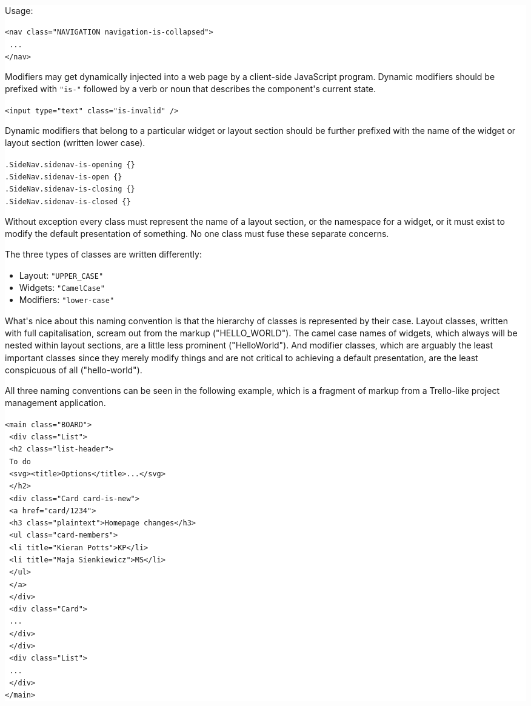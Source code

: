 Usage:

```
<nav class="NAVIGATION navigation-is-collapsed">
 ...
</nav>
```

Modifiers may get dynamically injected into a web page by a client-side JavaScript program. Dynamic modifiers should be prefixed with `"is-"` followed by a verb or noun that describes the component's current state.

```
<input type="text" class="is-invalid" />
```

Dynamic modifiers that belong to a particular widget or layout section should be further prefixed with the name of the widget or layout section (written lower case).

```
.SideNav.sidenav-is-opening {}
.SideNav.sidenav-is-open {}
.SideNav.sidenav-is-closing {}
.SideNav.sidenav-is-closed {}
```

Without exception every class must represent the name of a layout section, or the namespace for a widget, or it must exist to modify the default presentation of something. No one class must fuse these separate concerns.

The three types of classes are written differently:

- Layout: `"UPPER_CASE"`
- Widgets: `"CamelCase"`
- Modifiers: `"lower-case"`

What's nice about this naming convention is that the hierarchy of classes is represented by their case. Layout classes, written with full capitalisation, scream out from the markup ("HELLO_WORLD"). The camel case names of widgets, which always will be nested within layout sections, are a little less prominent ("HelloWorld"). And modifier classes, which are arguably the least important classes since they merely modify things and are not critical to achieving a default presentation, are the least conspicuous of all ("hello-world").

All three naming conventions can be seen in the following example, which is a fragment of markup from a Trello-like project management application.

```
<main class="BOARD">
 <div class="List">
 <h2 class="list-header">
 To do
 <svg><title>Options</title>...</svg>
 </h2>
 <div class="Card card-is-new">
 <a href="card/1234">
 <h3 class="plaintext">Homepage changes</h3>
 <ul class="card-members">
 <li title="Kieran Potts">KP</li>
 <li title="Maja Sienkiewicz">MS</li>
 </ul>
 </a>
 </div>
 <div class="Card">
 ...
 </div>
 </div>
 <div class="List">
 ...
 </div>
</main>
```